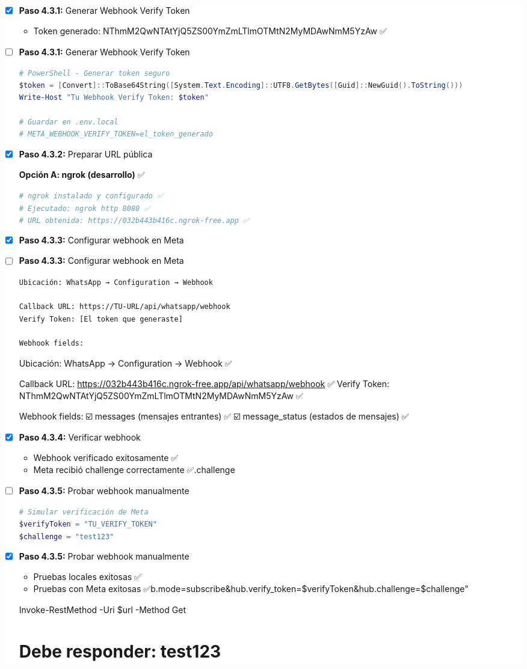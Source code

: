 - [x] **Paso 4.3.1:** Generar Webhook Verify Token
  - Token generado: NThmM2QwNTAtYjQ5ZS00YmZmLTlmOTMtN2MyMDAwNmM5YzAw ✅
- [ ] **Paso 4.3.1:** Generar Webhook Verify Token
  ```powershell
  # PowerShell - Generar token seguro
  $token = [Convert]::ToBase64String([System.Text.Encoding]::UTF8.GetBytes([Guid]::NewGuid().ToString()))
  Write-Host "Tu Webhook Verify Token: $token"
  
  # Guardar en .env.local
  # META_WEBHOOK_VERIFY_TOKEN=el_token_generado
- [x] **Paso 4.3.2:** Preparar URL pública
  
  **Opción A: ngrok (desarrollo)** ✅
  ```powershell
  # ngrok instalado y configurado ✅
  # Ejecutado: ngrok http 8080 ✅
  # URL obtenida: https://032b443b416c.ngrok-free.app ✅
  ```

- [x] **Paso 4.3.3:** Configurar webhook en Meta

- [ ] **Paso 4.3.3:** Configurar webhook en Meta
  ```
  Ubicación: WhatsApp → Configuration → Webhook
  
  Callback URL: https://TU-URL/api/whatsapp/webhook
  Verify Token: [El token que generaste]
  
  Webhook fields:
  ```
  Ubicación: WhatsApp → Configuration → Webhook ✅
  
  Callback URL: https://032b443b416c.ngrok-free.app/api/whatsapp/webhook ✅
  Verify Token: NThmM2QwNTAtYjQ5ZS00YmZmLTlmOTMtN2MyMDAwNmM5YzAw ✅
  
  Webhook fields:
  ☑️ messages (mensajes entrantes) ✅
  ☑️ message_status (estados de mensajes) ✅
  ```

- [x] **Paso 4.3.4:** Verificar webhook
  - Webhook verificado exitosamente ✅
  - Meta recibió challenge correctamente ✅.challenge
  ```

- [ ] **Paso 4.3.5:** Probar webhook manualmente
  ```powershell
  # Simular verificación de Meta
  $verifyToken = "TU_VERIFY_TOKEN"
  $challenge = "test123"
- [x] **Paso 4.3.5:** Probar webhook manualmente
  - Pruebas locales exitosas ✅
  - Pruebas con Meta exitosas ✅b.mode=subscribe&hub.verify_token=$verifyToken&hub.challenge=$challenge"
  
  Invoke-RestMethod -Uri $url -Method Get
  # Debe responder: test123
  ```
